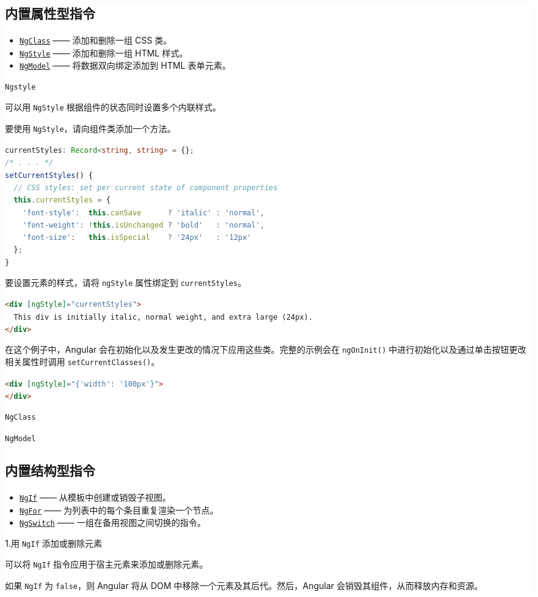 ## 内置属性型指令

- [`NgClass`](https://angular.cn/guide/built-in-directives#ngClass) —— 添加和删除一组 CSS 类。
- [`NgStyle`](https://angular.cn/guide/built-in-directives#ngstyle) —— 添加和删除一组 HTML 样式。
- [`NgModel`](https://angular.cn/guide/built-in-directives#ngModel) —— 将数据双向绑定添加到 HTML 表单元素。

`Ngstyle`

可以用 `NgStyle` 根据组件的状态同时设置多个内联样式。

要使用 `NgStyle`，请向组件类添加一个方法。

```` typescript
currentStyles: Record<string, string> = {};
/* . . . */
setCurrentStyles() {
  // CSS styles: set per current state of component properties
  this.currentStyles = {
    'font-style':  this.canSave      ? 'italic' : 'normal',
    'font-weight': !this.isUnchanged ? 'bold'   : 'normal',
    'font-size':   this.isSpecial    ? '24px'   : '12px'
  };
}
````

要设置元素的样式，请将 `ngStyle` 属性绑定到 `currentStyles`。

```` html
<div [ngStyle]="currentStyles">
  This div is initially italic, normal weight, and extra large (24px).
</div>
````

在这个例子中，Angular 会在初始化以及发生更改的情况下应用这些类。完整的示例会在 `ngOnInit()` 中进行初始化以及通过单击按钮更改相关属性时调用 `setCurrentClasses()`。

```` html
<div [ngStyle]="{'width': '100px'}">
</div>
````



`NgClass`

`NgModel`

## 内置结构型指令

- [`NgIf`](https://angular.cn/guide/built-in-directives#ngIf) —— 从模板中创建或销毁子视图。
- [`NgFor`](https://angular.cn/guide/built-in-directives#ngFor) —— 为列表中的每个条目重复渲染一个节点。
- [`NgSwitch`](https://angular.cn/guide/built-in-directives#ngSwitch) —— 一组在备用视图之间切换的指令。

1.用 `NgIf` 添加或删除元素

可以将 `NgIf` 指令应用于宿主元素来添加或删除元素。

如果 `NgIf` 为 `false`，则 Angular 将从 DOM 中移除一个元素及其后代。然后，Angular 会销毁其组件，从而释放内存和资源。
